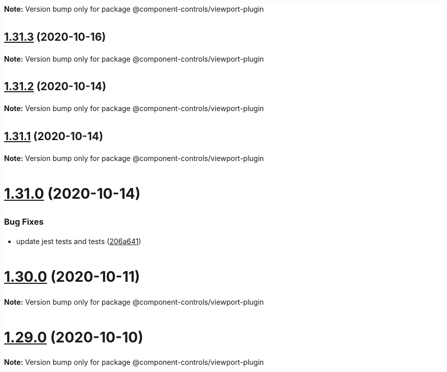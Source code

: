 **Note:** Version bump only for package @component-controls/viewport-plugin





## [1.31.3](https://github.com/ccontrols/component-controls/compare/v1.31.2...v1.31.3) (2020-10-16)

**Note:** Version bump only for package @component-controls/viewport-plugin





## [1.31.2](https://github.com/ccontrols/component-controls/compare/v1.31.1...v1.31.2) (2020-10-14)

**Note:** Version bump only for package @component-controls/viewport-plugin





## [1.31.1](https://github.com/ccontrols/component-controls/compare/v1.31.0...v1.31.1) (2020-10-14)

**Note:** Version bump only for package @component-controls/viewport-plugin





# [1.31.0](https://github.com/ccontrols/component-controls/compare/v1.30.0...v1.31.0) (2020-10-14)


### Bug Fixes

* update jest tests and tests ([206a641](https://github.com/ccontrols/component-controls/commit/206a6411b3884a2ad9c9ed063c2d0c08bf90cc79))





# [1.30.0](https://github.com/ccontrols/component-controls/compare/v1.29.0...v1.30.0) (2020-10-11)

**Note:** Version bump only for package @component-controls/viewport-plugin





# [1.29.0](https://github.com/ccontrols/component-controls/compare/v1.28.0...v1.29.0) (2020-10-10)

**Note:** Version bump only for package @component-controls/viewport-plugin

